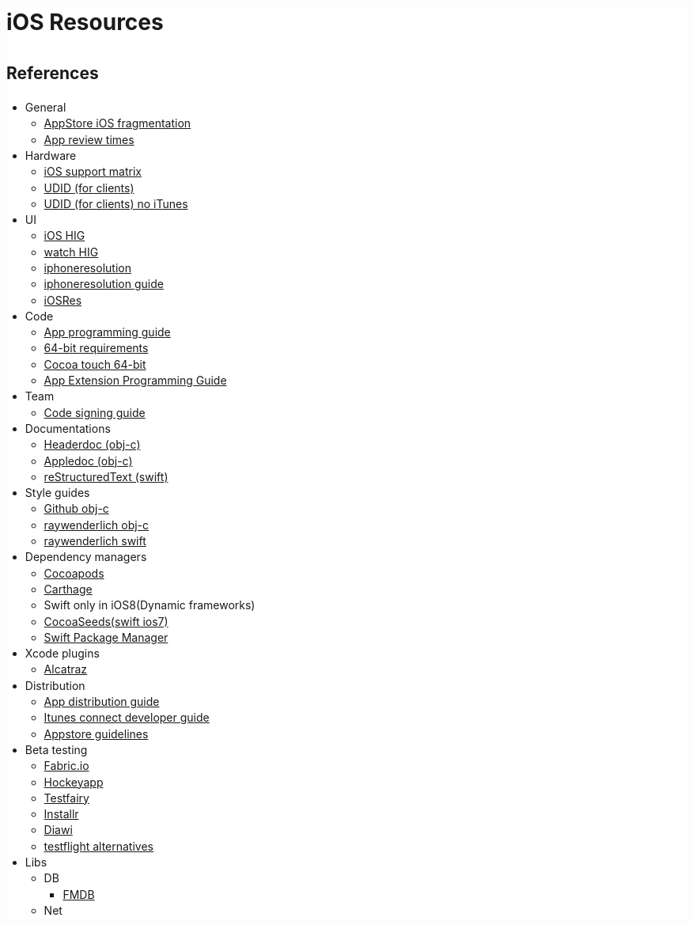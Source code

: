 # iOS Resources

## References
* General
  * [AppStore iOS fragmentation](https://developer.apple.com/support/app-store/)
  * [App review times](http://appreviewtimes.com/)
* Hardware
  * [iOS support matrix](http://iossupportmatrix.com/)
  * [UDID (for clients)](http://whatsmyudid.com/)
  * [UDID (for clients) no iTunes](http://get.udid.io)
* UI
  * [iOS HIG](https://developer.apple.com/library/ios/documentation/UserExperience/Conceptual/MobileHIG/)
  * [watch HIG](https://developer.apple.com/watch/human-interface-guidelines/)
  * [iphoneresolution](http://www.iphoneresolution.com)
  * [iphoneresolution guide](http://www.paintcodeapp.com/news/ultimate-guide-to-iphone-resolutions)
  * [iOSRes](http://iosres.com)
* Code
  * [App programming guide](https://developer.apple.com/library/ios/documentation/iPhone/Conceptual/iPhoneOSProgrammingGuide/Introduction/Introduction.html#//apple_ref/doc/uid/TP40007072-CH1-SW1)
  * [64-bit requirements](https://developer.apple.com/news/?id=04082015a)
  * [Cocoa touch 64-bit](https://developer.apple.com/library/ios/documentation/General/Conceptual/CocoaTouch64BitGuide/Introduction/Introduction.html)
  * [App Extension Programming Guide](https://developer.apple.com/library/ios/documentation/General/Conceptual/ExtensibilityPG/)
* Team
  * [Code signing guide](https://codesigning.guide/)
* Documentations
  * [Headerdoc (obj-c)](https://developer.apple.com/library/mac/documentation/DeveloperTools/Conceptual/HeaderDoc/intro/intro.html)
  * [Appledoc (obj-c)](https://github.com/tomaz/appledoc)
  * [reStructuredText (swift)](http://docutils.sourceforge.net/docs/user/rst/quickref.html)
* Style guides
  * [Github obj-c](https://github.com/github/objective-c-style-guide)
  * [raywenderlich obj-c](https://github.com/raywenderlich/swift-style-guide)
  * [raywenderlich swift](https://github.com/raywenderlich/objective-c-style-guide)
* Dependency managers
  * [Cocoapods](https://github.com/CocoaPods/CocoaPods)
  * [Carthage](https://github.com/Carthage/Carthage)
  * Swift only in iOS8(Dynamic frameworks)
  * [CocoaSeeds(swift ios7)](https://github.com/devxoul/CocoaSeeds)
  * [Swift Package Manager](https://github.com/apple/swift-package-manager)
* Xcode plugins
  * [Alcatraz](http://alcatraz.io/)
* Distribution
  * [App distribution guide](https://developer.apple.com/library/ios/documentation/IDEs/Conceptual/AppDistributionGuide/Introduction/Introduction.html)
  * [Itunes connect developer guide](https://developer.apple.com/library/ios/documentation/LanguagesUtilities/Conceptual/iTunesConnect_Guide/Chapters/About.html#//apple_ref/doc/uid/TP40011225-CH1-SW1)
  * [Appstore guidelines](https://developer.apple.com/app-store/review/guidelines/)
* Beta testing
  * [Fabric.io](https://get.fabric.io)
  * [Hockeyapp](http://hockeyapp.net)
  * [Testfairy](http://www.testfairy.com)
  * [Installr](https://www.installrapp.com/)
  * [Diawi](http://www.diawi.com/)
  * [testflight alternatives](https://www.playtestcloud.com/blog/testflight-alternatives-ios-android)
* Libs
  * DB
    * [FMDB](https://github.com/ccgus/fmdb)
  * Net